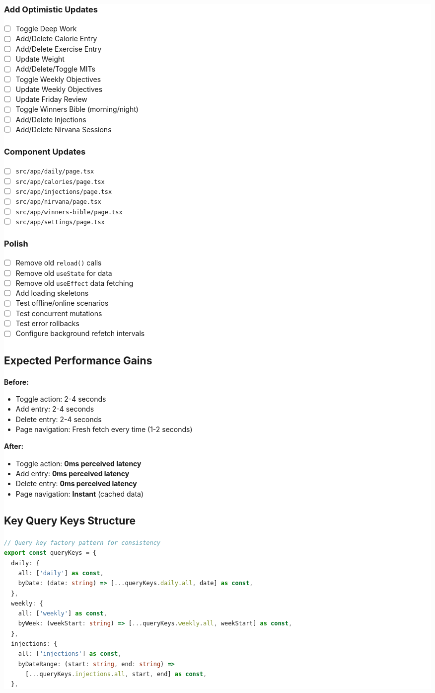 ### Add Optimistic Updates
- [ ] Toggle Deep Work
- [ ] Add/Delete Calorie Entry
- [ ] Add/Delete Exercise Entry
- [ ] Update Weight
- [ ] Add/Delete/Toggle MITs
- [ ] Toggle Weekly Objectives
- [ ] Update Weekly Objectives
- [ ] Update Friday Review
- [ ] Toggle Winners Bible (morning/night)
- [ ] Add/Delete Injections
- [ ] Add/Delete Nirvana Sessions

### Component Updates
- [ ] `src/app/daily/page.tsx`
- [ ] `src/app/calories/page.tsx`
- [ ] `src/app/injections/page.tsx`
- [ ] `src/app/nirvana/page.tsx`
- [ ] `src/app/winners-bible/page.tsx`
- [ ] `src/app/settings/page.tsx`

### Polish
- [ ] Remove old `reload()` calls
- [ ] Remove old `useState` for data
- [ ] Remove old `useEffect` data fetching
- [ ] Add loading skeletons
- [ ] Test offline/online scenarios
- [ ] Test concurrent mutations
- [ ] Test error rollbacks
- [ ] Configure background refetch intervals

## Expected Performance Gains

**Before:**
- Toggle action: 2-4 seconds
- Add entry: 2-4 seconds
- Delete entry: 2-4 seconds
- Page navigation: Fresh fetch every time (1-2 seconds)

**After:**
- Toggle action: **0ms perceived latency**
- Add entry: **0ms perceived latency**
- Delete entry: **0ms perceived latency**
- Page navigation: **Instant** (cached data)

## Key Query Keys Structure

```typescript
// Query key factory pattern for consistency
export const queryKeys = {
  daily: {
    all: ['daily'] as const,
    byDate: (date: string) => [...queryKeys.daily.all, date] as const,
  },
  weekly: {
    all: ['weekly'] as const,
    byWeek: (weekStart: string) => [...queryKeys.weekly.all, weekStart] as const,
  },
  injections: {
    all: ['injections'] as const,
    byDateRange: (start: string, end: string) =>
      [...queryKeys.injections.all, start, end] as const,
  },
```